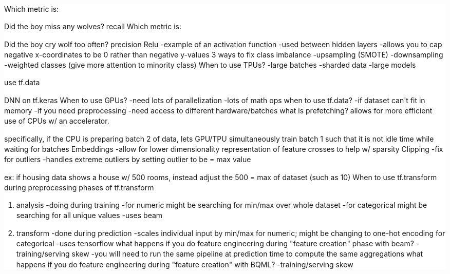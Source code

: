 Which metric is:

Did the boy miss any wolves?
recall
Which metric is:

Did the boy cry wolf too often?
precision
Relu
-example of an activation function
-used between hidden layers
-allows you to cap negative x-coordinates to be 0 rather than negative y-values
3 ways to fix class imbalance
-upsampling (SMOTE)
-downsampling
-weighted classes (give more attention to minority class)
When to use TPUs?
-large batches
-sharded data
-large models

use tf.data

DNN on tf.keras
When to use GPUs?
-need lots of parallelization
-lots of math ops
when to use tf.data?
-if dataset can't fit in memory
-if you need preprocessing
-need access to different hardware/batches
what is prefetching?
allows for more efficient use of CPUs w/ an accelerator.

specifically, if the CPU is preparing batch 2 of data, lets GPU/TPU simultaneously train batch 1 such that it is not idle time while waiting for batches
Embeddings
-allow for lower dimensionality representation of feature crosses to help w/ sparsity
Clipping
-fix for outliers
-handles extreme outliers by setting outlier to be = max value

ex: if housing data shows a house w/ 500 rooms, instead adjust the 500 = max of dataset (such as 10)
When to use tf.transform
during preprocessing
phases of tf.transform
1. analysis
-doing during training
-for numeric might be searching for min/max over whole dataset
-for categorical might be searching for all unique values
-uses beam

2. transform
-done during prediction
-scales individual input by min/max for numeric; might be changing to one-hot encoding for categorical
-uses tensorflow
what happens if you do feature engineering during "feature creation" phase with beam?
-training/serving skew
-you will need to run the same pipeline at prediction time to compute the same aggregations
what happens if you do feature engineering during "feature creation" with BQML?
-training/serving skew
